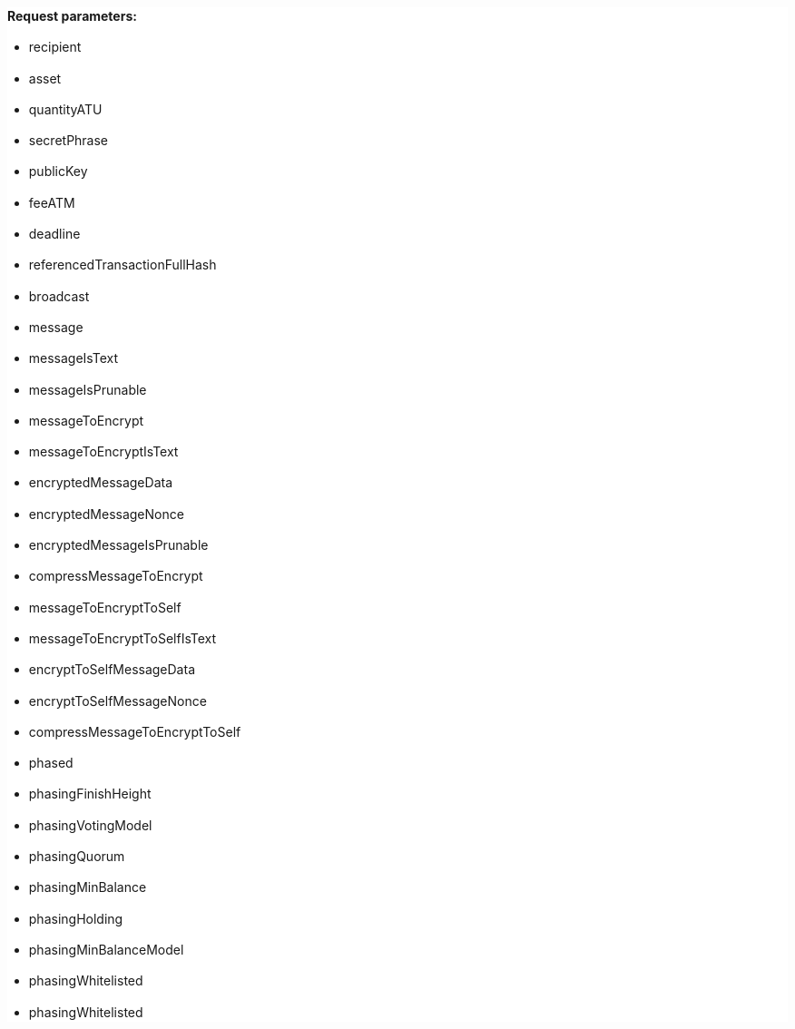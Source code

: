 **Request parameters:**

-   recipient

-   asset

-   quantityATU

-   secretPhrase

-   publicKey

-   feeATM

-   deadline

-   referencedTransactionFullHash

-   broadcast

-   message

-   messageIsText

-   messageIsPrunable

-   messageToEncrypt

-   messageToEncryptIsText

-   encryptedMessageData

-   encryptedMessageNonce

-   encryptedMessageIsPrunable

-   compressMessageToEncrypt

-   messageToEncryptToSelf

-   messageToEncryptToSelfIsText

-   encryptToSelfMessageData

-   encryptToSelfMessageNonce

-   compressMessageToEncryptToSelf

-   phased

-   phasingFinishHeight

-   phasingVotingModel

-   phasingQuorum

-   phasingMinBalance

-   phasingHolding

-   phasingMinBalanceModel

-   phasingWhitelisted

-   phasingWhitelisted
